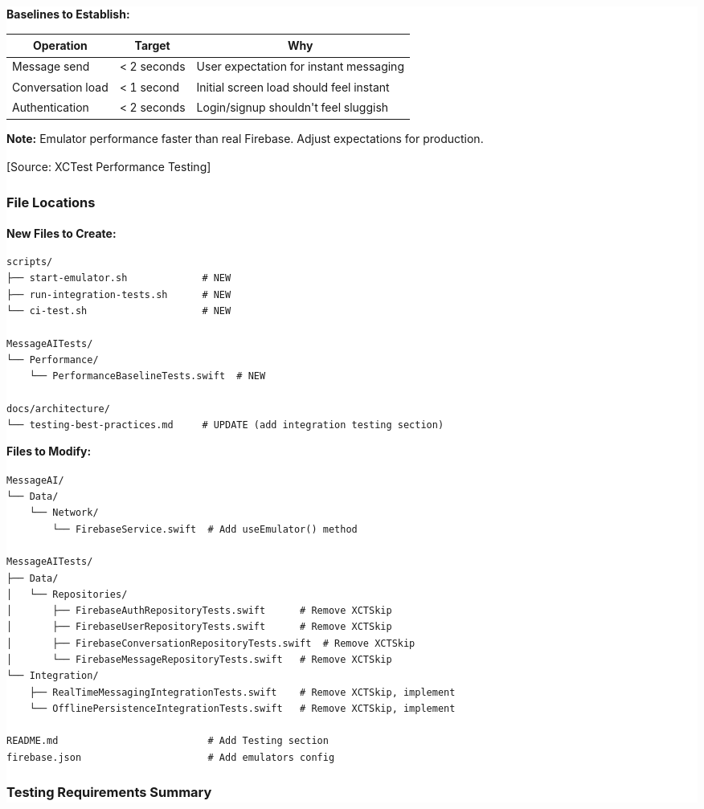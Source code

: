 **Baselines to Establish:**

| Operation | Target | Why |
|-----------|--------|-----|
| Message send | < 2 seconds | User expectation for instant messaging |
| Conversation load | < 1 second | Initial screen load should feel instant |
| Authentication | < 2 seconds | Login/signup shouldn't feel sluggish |

**Note:** Emulator performance faster than real Firebase. Adjust expectations for production.

[Source: XCTest Performance Testing]

### File Locations

**New Files to Create:**
```
scripts/
├── start-emulator.sh             # NEW
├── run-integration-tests.sh      # NEW
└── ci-test.sh                    # NEW

MessageAITests/
└── Performance/
    └── PerformanceBaselineTests.swift  # NEW

docs/architecture/
└── testing-best-practices.md     # UPDATE (add integration testing section)
```

**Files to Modify:**
```
MessageAI/
└── Data/
    └── Network/
        └── FirebaseService.swift  # Add useEmulator() method

MessageAITests/
├── Data/
│   └── Repositories/
│       ├── FirebaseAuthRepositoryTests.swift      # Remove XCTSkip
│       ├── FirebaseUserRepositoryTests.swift      # Remove XCTSkip
│       ├── FirebaseConversationRepositoryTests.swift  # Remove XCTSkip
│       └── FirebaseMessageRepositoryTests.swift   # Remove XCTSkip
└── Integration/
    ├── RealTimeMessagingIntegrationTests.swift    # Remove XCTSkip, implement
    └── OfflinePersistenceIntegrationTests.swift   # Remove XCTSkip, implement

README.md                          # Add Testing section
firebase.json                      # Add emulators config
```

### Testing Requirements Summary
